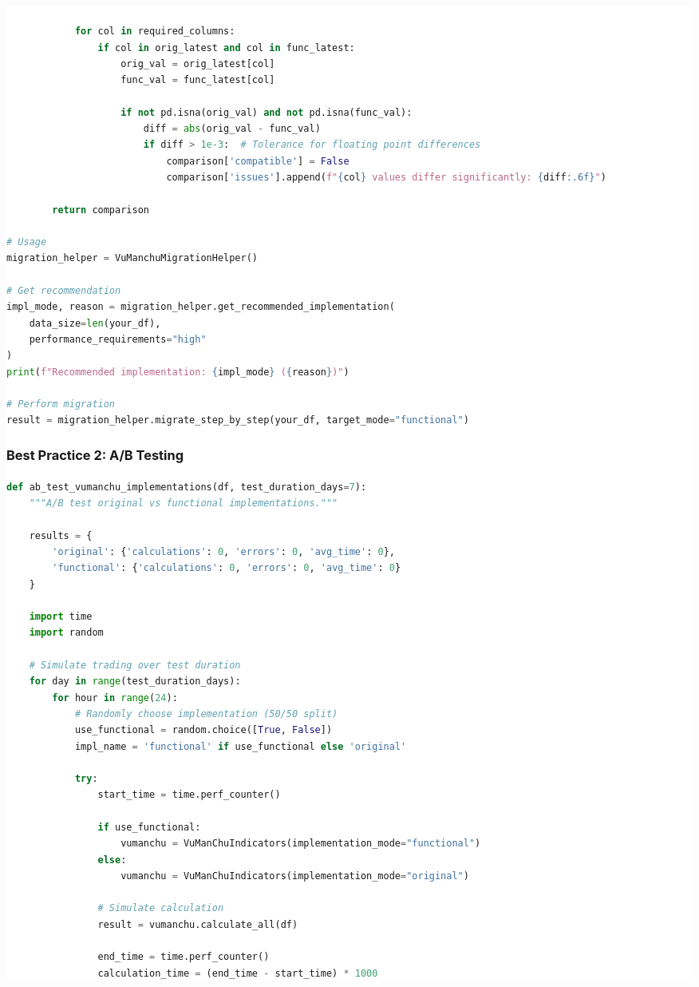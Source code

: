 ```python
            
            for col in required_columns:
                if col in orig_latest and col in func_latest:
                    orig_val = orig_latest[col]
                    func_val = func_latest[col]
                    
                    if not pd.isna(orig_val) and not pd.isna(func_val):
                        diff = abs(orig_val - func_val)
                        if diff > 1e-3:  # Tolerance for floating point differences
                            comparison['compatible'] = False
                            comparison['issues'].append(f"{col} values differ significantly: {diff:.6f}")
        
        return comparison

# Usage
migration_helper = VuManchuMigrationHelper()

# Get recommendation
impl_mode, reason = migration_helper.get_recommended_implementation(
    data_size=len(your_df),
    performance_requirements="high"
)
print(f"Recommended implementation: {impl_mode} ({reason})")

# Perform migration
result = migration_helper.migrate_step_by_step(your_df, target_mode="functional")
```

### Best Practice 2: A/B Testing

```python
def ab_test_vumanchu_implementations(df, test_duration_days=7):
    """A/B test original vs functional implementations."""
    
    results = {
        'original': {'calculations': 0, 'errors': 0, 'avg_time': 0},
        'functional': {'calculations': 0, 'errors': 0, 'avg_time': 0}
    }
    
    import time
    import random
    
    # Simulate trading over test duration
    for day in range(test_duration_days):
        for hour in range(24):
            # Randomly choose implementation (50/50 split)
            use_functional = random.choice([True, False])
            impl_name = 'functional' if use_functional else 'original'
            
            try:
                start_time = time.perf_counter()
                
                if use_functional:
                    vumanchu = VuManChuIndicators(implementation_mode="functional")
                else:
                    vumanchu = VuManChuIndicators(implementation_mode="original")
                
                # Simulate calculation
                result = vumanchu.calculate_all(df)
                
                end_time = time.perf_counter()
                calculation_time = (end_time - start_time) * 1000
```